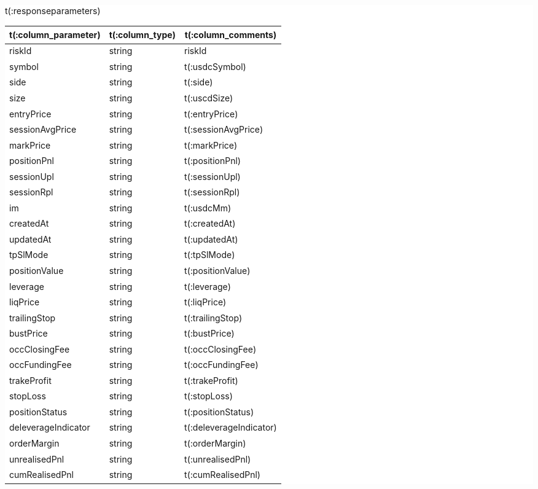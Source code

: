 
<p class="fake_header">t(:responseparameters)</p>

|t(:column_parameter)|t(:column_type)|t(:column_comments)|
|:----- |:-----|----- |
|riskId|string|riskId|
|symbol|string|t(:usdcSymbol)|
|side|string|t(:side)|
|size|string|t(:uscdSize)
|entryPrice|string|t(:entryPrice)
|sessionAvgPrice|string|t(:sessionAvgPrice)|
|markPrice|string|t(:markPrice)|
|positionPnl|string|t(:positionPnl)|
|sessionUpl|string|t(:sessionUpl)|
|sessionRpl|string|t(:sessionRpl)|
|im|string|t(:usdcMm)|
|createdAt|string|t(:createdAt)|
|updatedAt|string|t(:updatedAt)|
|tpSlMode|string|t(:tpSlMode)|
|positionValue|string|t(:positionValue)|
|leverage|string|t(:leverage)|
|liqPrice|string|t(:liqPrice)|
|trailingStop|string|t(:trailingStop)|
|bustPrice|string|t(:bustPrice)|
|occClosingFee|string|t(:occClosingFee)|
|occFundingFee|string|t(:occFundingFee)|
|trakeProfit|string|t(:trakeProfit)|
|stopLoss|string|t(:stopLoss)|
|positionStatus|string|t(:positionStatus)|
|deleverageIndicator|string|t(:deleverageIndicator)|
|orderMargin|string|t(:orderMargin)|
|unrealisedPnl|string|t(:unrealisedPnl)|
|cumRealisedPnl|string|t(:cumRealisedPnl)|
